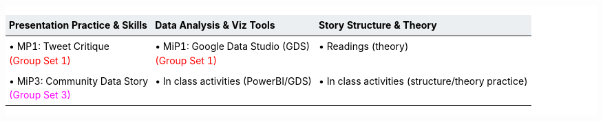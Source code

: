<style>
.table_component {
    overflow: auto;
    width: 100%;
}

.table_component table {
    border: 0px none #dededf;
    height: 100%;
    width: 100%;
    table-layout: fixed;
    border-collapse: collapse;
    border-spacing: 1px;
    text-align: left;
}

.table_component caption {
    caption-side: top;
    text-align: left;
}

.table_component th {
    border: 1px none #dededf;
    background-color: #eceff1;
    color: #000000;
    padding: 5px;
}

.table_component td {
    border: 1px none #dededf;
    background-color: #ffffff;
    color: #000000;
    padding: 5px;
}

#theDiv1 {
  width: 130px;
  border: solid white 2px;
  display: inline;
}

#theDiv21 {
  width: 150px;
  border: solid white 2px;
  display: inline;
}
</style>

<div class="table_component" role="region" tabindex="0">
<table border="0">
    <thead>
        <tr>
            <th>Presentation Practice & Skills</th>
            <th>Data Analysis & Viz Tools</th>
            <th>Story Structure & Theory</th>
        </tr>
    </thead>
    <tbody>
        <tr>
            <td>&bull; MP1: Tweet Critique </br><font color="red">(Group Set 1)</font></td>
            <td>&bull; MiP1: Google Data Studio (GDS) </br><font color="red">(Group Set 1)</font></td>
            <td>&bull; Readings (theory)</td>
        </tr>
        <tr>
            <td>&bull; MiP3: Community Data Story </br><font color="magenta">(Group Set 3)</font></td>
            <td>&bull; In class activities (PowerBI/GDS)</td>
            <td>&bull; In class activities (structure/theory practice)</td>